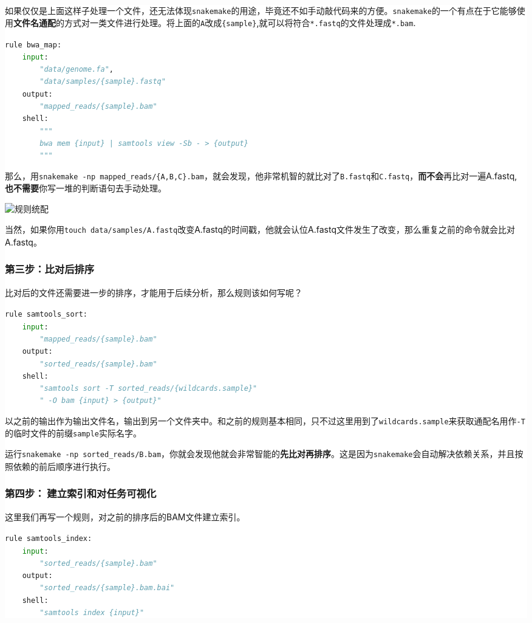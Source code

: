 如果仅仅是上面这样子处理一个文件，还无法体现`snakemake`的用途，毕竟还不如手动敲代码来的方便。`snakemake`的一个有点在于它能够使用**文件名通配**的方式对一类文件进行处理。将上面的`A`改成`{sample}`,就可以将符合`*.fastq`的文件处理成`*.bam`.

```Python
rule bwa_map:
    input:
        "data/genome.fa",
        "data/samples/{sample}.fastq"
    output:
        "mapped_reads/{sample}.bam"
    shell:
        """
        bwa mem {input} | samtools view -Sb - > {output}
        """
```

那么，用`snakemake -np mapped_reads/{A,B,C}.bam`，就会发现，他非常机智的就比对了`B.fastq`和`C.fastq`，**而不会**再比对一遍A.fastq, **也不需要**你写一堆的判断语句去手动处理。

![规则统配](http://oex750gzt.bkt.clouddn.com/18-1-28/51232940.jpg)

当然，如果你用`touch data/samples/A.fastq`改变A.fastq的时间戳，他就会认位A.fastq文件发生了改变，那么重复之前的命令就会比对A.fastq。

### 第三步：比对后排序

比对后的文件还需要进一步的排序，才能用于后续分析，那么规则该如何写呢？

```Python
rule samtools_sort:
    input:
        "mapped_reads/{sample}.bam"
    output:
        "sorted_reads/{sample}.bam"
    shell:
        "samtools sort -T sorted_reads/{wildcards.sample}"
        " -O bam {input} > {output}"
```

以之前的输出作为输出文件名，输出到另一个文件夹中。和之前的规则基本相同，只不过这里用到了`wildcards.sample`来获取通配名用作`-T`的临时文件的前缀`sample`实际名字。

运行`snakemake -np sorted_reads/B.bam`，你就会发现他就会非常智能的**先比对再排序**。这是因为`snakemake`会自动解决依赖关系，并且按照依赖的前后顺序进行执行。

### 第四步： 建立索引和对任务可视化

这里我们再写一个规则，对之前的排序后的BAM文件建立索引。

```Python
rule samtools_index:
    input:
        "sorted_reads/{sample}.bam"
    output:
        "sorted_reads/{sample}.bam.bai"
    shell:
        "samtools index {input}"
```
